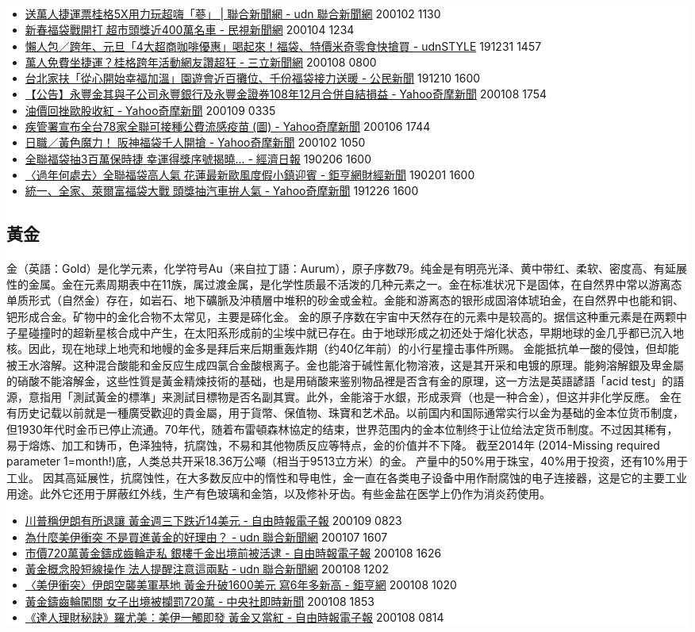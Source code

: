 - [送萬人捷運票桂格5X用力玩超嗨「蔘」 | 聯合新聞網 - udn 聯合新聞網](https://udn.com/news/story/7266/4262795 "送萬人捷運票桂格5X用力玩超嗨「蔘」 | 聯合新聞網 - udn 聯合新聞網") 200102 1130
- [新春福袋戰開打 超市頭獎近400萬名車 - 民視新聞網](https://www.ftvnews.com.tw/news/detail/2020104F02M1 "新春福袋戰開打 超市頭獎近400萬名車 - 民視新聞網") 200104 1234
- [懶人包／跨年、元旦「4大超商咖啡優惠」喝起來！福袋、特價米奇零食快搶買 - udnSTYLE](https://udn.com/news/story/7270/4259778 "懶人包／跨年、元旦「4大超商咖啡優惠」喝起來！福袋、特價米奇零食快搶買 - udnSTYLE") 191231 1457
- [萬人免費坐捷運？桂格跨年活動網友讚超狂 - 三立新聞網](https://www.setn.com/News.aspx?NewsID=668001 "萬人免費坐捷運？桂格跨年活動網友讚超狂 - 三立新聞網") 200108 0800
- [台北家扶「從心開始幸福加溫」園遊會近百攤位、千份福袋接力送暖 - 公民新聞](https://www.peopo.org/news/434627 "台北家扶「從心開始幸福加溫」園遊會近百攤位、千份福袋接力送暖 - 公民新聞") 191210 1600
- [【公告】永豐金其與子公司永豐銀行及永豐金證券108年12月合併自結損益 - Yahoo奇摩新聞](https://tw.news.yahoo.com/%E5%85%AC%E5%91%8A-%E6%B0%B8%E8%B1%90%E9%87%91%E5%85%B6%E8%88%87%E5%AD%90%E5%85%AC%E5%8F%B8%E6%B0%B8%E8%B1%90%E9%8A%80%E8%A1%8C%E5%8F%8A%E6%B0%B8%E8%B1%90%E9%87%91%E8%AD%89%E5%88%B8108%E5%B9%B412%E6%9C%88%E5%90%88%E4%BD%B5%E8%87%AA%E7%B5%90%E6%90%8D%E7%9B%8A-095427407.html "【公告】永豐金其與子公司永豐銀行及永豐金證券108年12月合併自結損益 - Yahoo奇摩新聞") 200108 1754
- [油價回挫歐股收紅 - Yahoo奇摩新聞](https://tw.news.yahoo.com/%E6%B2%B9%E5%83%B9%E5%9B%9E%E6%8C%AB%E6%AD%90%E8%82%A1%E6%94%B6%E7%B4%85-193501840.html "油價回挫歐股收紅 - Yahoo奇摩新聞") 200109 0335
- [疾管署宣布全台78家全聯可接種公費流感疫苗 (圖) - Yahoo奇摩新聞](https://tw.news.yahoo.com/%E7%96%BE%E7%AE%A1%E7%BD%B2%E5%AE%A3%E5%B8%83%E5%85%A8%E5%8F%B078%E5%AE%B6%E5%85%A8%E8%81%AF%E5%8F%AF%E6%8E%A5%E7%A8%AE%E5%85%AC%E8%B2%BB%E6%B5%81%E6%84%9F%E7%96%AB%E8%8B%97-%E5%9C%96-094437545.html "疾管署宣布全台78家全聯可接種公費流感疫苗 (圖) - Yahoo奇摩新聞") 200106 1744
- [日職／黃色魔力！ 阪神福袋千人開搶 - Yahoo奇摩新聞](https://tw.news.yahoo.com/%E6%97%A5%E8%81%B7-%E9%BB%83%E8%89%B2%E9%AD%94%E5%8A%9B-%E9%98%AA%E7%A5%9E%E7%A6%8F%E8%A2%8B%E5%8D%83%E4%BA%BA%E9%96%8B%E6%90%B6-025027950.html "日職／黃色魔力！ 阪神福袋千人開搶 - Yahoo奇摩新聞") 200102 1050
- [全聯福袋抽3百萬保時捷 幸運得獎序號揭曉... - 經濟日報](https://money.udn.com/money/story/12524/3631947 "全聯福袋抽3百萬保時捷 幸運得獎序號揭曉... - 經濟日報") 190206 1600
- [〈過年何處去〉全聯福袋高人氣 花蓮最新歐風度假小鎮迎賓 - 鉅亨網財經新聞](https://m.cnyes.com/news/id/4276233 "〈過年何處去〉全聯福袋高人氣 花蓮最新歐風度假小鎮迎賓 - 鉅亨網財經新聞") 190201 1600
- [統一、全家、萊爾富福袋大戰 頭獎抽汽車拚人氣 - Yahoo奇摩新聞](https://tw.news.yahoo.com/video/%E7%B5%B1-%E5%85%A8%E5%AE%B6-%E8%90%8A%E7%88%BE%E5%AF%8C%E7%A6%8F%E8%A2%8B%E5%A4%A7%E6%88%B0-%E9%A0%AD%E7%8D%8E%E6%8A%BD%E6%B1%BD%E8%BB%8A%E6%8B%9A%E4%BA%BA%E6%B0%A3-055725198.html "統一、全家、萊爾富福袋大戰 頭獎抽汽車拚人氣 - Yahoo奇摩新聞") 191226 1600

## 黃金

金（英語：Gold）是化学元素，化学符号Au（来自拉丁語：Aurum），原子序数79。纯金是有明亮光泽、黄中带红、柔软、密度高、有延展性的金属。金在元素周期表中在11族，属过渡金属，是化学性质最不活泼的几种元素之一。金在标准状况下是固体，在自然界中常以游离态单质形式（自然金）存在，如岩石、地下礦脈及沖積層中堆积的砂金或金粒。金能和游离态的银形成固溶体琥珀金，在自然界中也能和铜、钯形成合金。矿物中的金化合物不太常见，主要是碲化金。
金的原子序数在宇宙中天然存在的元素中是较高的。据信这种重元素是在两颗中子星碰撞时的超新星核合成中产生，在太阳系形成前的尘埃中就已存在。由于地球形成之初还处于熔化状态，早期地球的金几乎都已沉入地核。因此，现在地球上地壳和地幔的金多是拜后来后期重轰炸期（约40亿年前）的小行星撞击事件所赐。
金能抵抗单一酸的侵蚀，但却能被王水溶解。这种混合酸能和金反应生成四氯合金酸根离子。金也能溶于碱性氰化物溶液，这是其开采和电镀的原理。能夠溶解銀及卑金屬的硝酸不能溶解金，这些性質是黃金精煉技術的基础，也是用硝酸来鉴别物品裡是否含有金的原理，这一方法是英語諺語「acid test」的語源，意指用「測試黃金的標準」来測試目標物是否名副其實。此外，金能溶于水銀，形成汞齊（也是一种合金），但这并非化学反應。
金在有历史记载以前就是一種廣受歡迎的貴金屬，用于貨幣、保值物、珠寶和艺术品。以前国内和国际通常实行以金为基础的金本位货币制度，但1930年代时金币已停止流通。70年代，随着布雷頓森林協定的结束，世界范围内的金本位制终于让位给法定货币制度。不过因其稀有，易于熔炼、加工和铸币，色泽独特，抗腐蚀，不易和其他物质反应等特点，金的价值并不下降。
截至2014年 (2014-Missing required parameter 1=month!)底，人类总共开采18.36万公噸（相当于9513立方米）的金。 产量中的50%用于珠宝，40%用于投资，还有10%用于工业。 因其高延展性，抗腐蚀性，在大多数反应中的惰性和导电性，金一直在各类电子设备中用作耐腐蚀的电子连接器，这是它的主要工业用途。此外它还用于屏蔽红外线，生产有色玻璃和金箔，以及修补牙齿。有些金盐在医学上仍作为消炎药使用。


- [川普稱伊朗有所退讓 黃金週三下跌近14美元 - 自由時報電子報](https://ec.ltn.com.tw/article/breakingnews/3034483 "川普稱伊朗有所退讓 黃金週三下跌近14美元 - 自由時報電子報") 200109 0823
- [為什麼美伊衝突 不是買進黃金的好理由？ - udn 聯合新聞網](https://udn.com/news/story/6811/4272921 "為什麼美伊衝突 不是買進黃金的好理由？ - udn 聯合新聞網") 200107 1607
- [市價720萬黃金鑄成齒輪走私 銀樓千金出境前被活逮 - 自由時報電子報](https://news.ltn.com.tw/news/society/breakingnews/3033942 "市價720萬黃金鑄成齒輪走私 銀樓千金出境前被活逮 - 自由時報電子報") 200108 1626
- [黃金概念股短線操作 法人提醒注意這兩點 - udn 聯合新聞網](https://udn.com/news/story/7238/4274519 "黃金概念股短線操作 法人提醒注意這兩點 - udn 聯合新聞網") 200108 1202
- [〈美伊衝突〉伊朗空襲美軍基地 黃金升破1600美元 寫6年多新高 - 鉅亨網](https://news.cnyes.com/news/id/4430870 "〈美伊衝突〉伊朗空襲美軍基地 黃金升破1600美元 寫6年多新高 - 鉅亨網") 200108 1020
- [黃金鑄齒輪闖關 女子出境被攔罰720萬 - 中央社即時新聞](https://www.cna.com.tw/news/asoc/202001080296.aspx "黃金鑄齒輪闖關 女子出境被攔罰720萬 - 中央社即時新聞") 200108 1853
- [《達人理財秘訣》羅尤美：美伊一觸即發 黃金又當紅 - 自由時報電子報](https://ec.ltn.com.tw/article/breakingnews/3006962 "《達人理財秘訣》羅尤美：美伊一觸即發 黃金又當紅 - 自由時報電子報") 200108 0814